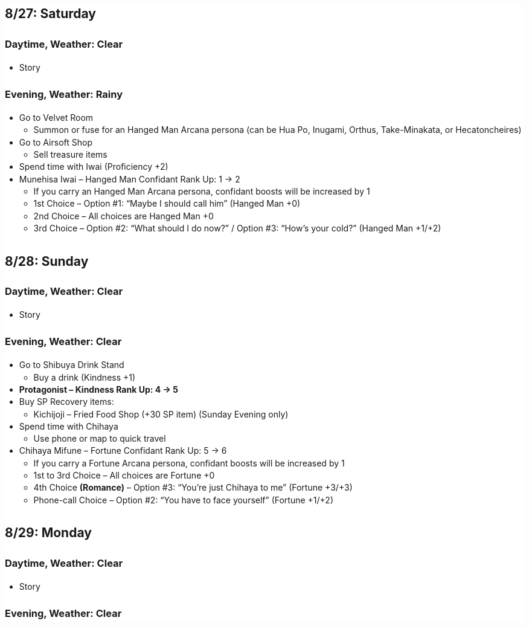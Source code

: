 ## 8/27: Saturday

### Daytime, Weather: Clear

* Story

### Evening, Weather: Rainy

* Go to Velvet Room
    * Summon or fuse for an Hanged Man Arcana persona (can be Hua Po, Inugami, Orthus, Take-Minakata, or Hecatoncheires)
* Go to Airsoft Shop
    * Sell treasure items
* Spend time with Iwai (Proficiency +2)
* Munehisa Iwai – Hanged Man Confidant Rank Up: 1 → 2
    * If you carry an Hanged Man Arcana persona, confidant boosts will be increased by 1
    * 1st Choice – Option #1: “Maybe I should call him” (Hanged Man +0)
    * 2nd Choice – All choices are Hanged Man +0
    * 3rd Choice – Option #2: “What should I do now?” / Option #3: “How’s your cold?” (Hanged Man +1/+2)

## 8/28: Sunday

### Daytime, Weather: Clear

* Story

### Evening, Weather: Clear

* Go to Shibuya Drink Stand
    * Buy a drink (Kindness +1)
* **Protagonist – Kindness Rank Up: 4 → 5**
* Buy SP Recovery items:
    * Kichijoji – Fried Food Shop (+30 SP item) (Sunday Evening only)
* Spend time with Chihaya
    * Use phone or map to quick travel
* Chihaya Mifune – Fortune Confidant Rank Up: 5 → 6
    * If you carry a Fortune Arcana persona, confidant boosts will be increased by 1
    * 1st to 3rd Choice – All choices are Fortune +0
    * 4th Choice **(Romance)** – Option #3: “You’re just Chihaya to me” (Fortune +3/+3)
    * Phone-call Choice – Option #2: “You have to face yourself” (Fortune +1/+2)

## 8/29: Monday

### Daytime, Weather: Clear

* Story

### Evening, Weather: Clear
